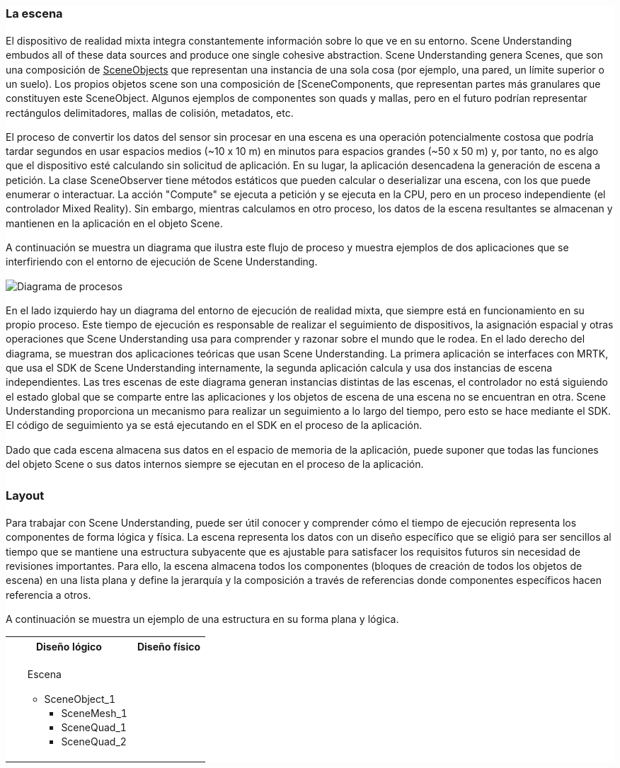 ### <a name="the-scene"></a>La escena

El dispositivo de realidad mixta integra constantemente información sobre lo que ve en su entorno. Scene Understanding embudos all of these data sources and produce one single cohesive abstraction. Scene Understanding genera Scenes, que son una composición de [SceneObjects](scene-understanding-SDK.md#sceneobjects) que representan una instancia de una sola cosa (por ejemplo, una pared, un límite superior o un suelo). Los propios objetos scene son una composición de [SceneComponents, que representan partes más granulares que constituyen este SceneObject. Algunos ejemplos de componentes son quads y mallas, pero en el futuro podrían representar rectángulos delimitadores, mallas de colisión, metadatos, etc.

El proceso de convertir los datos del sensor sin procesar en una escena es una operación potencialmente costosa que podría tardar segundos en usar espacios medios (~10 x 10 m) en minutos para espacios grandes (~50 x 50 m) y, por tanto, no es algo que el dispositivo esté calculando sin solicitud de aplicación. En su lugar, la aplicación desencadena la generación de escena a petición. La clase SceneObserver tiene métodos estáticos que pueden calcular o deserializar una escena, con los que puede enumerar o interactuar. La acción "Compute" se ejecuta a petición y se ejecuta en la CPU, pero en un proceso independiente (el controlador Mixed Reality). Sin embargo, mientras calculamos en otro proceso, los datos de la escena resultantes se almacenan y mantienen en la aplicación en el objeto Scene. 

A continuación se muestra un diagrama que ilustra este flujo de proceso y muestra ejemplos de dos aplicaciones que se interfiriendo con el entorno de ejecución de Scene Understanding. 

![Diagrama de procesos](images/SU-ProcessFlow.png)

En el lado izquierdo hay un diagrama del entorno de ejecución de realidad mixta, que siempre está en funcionamiento en su propio proceso. Este tiempo de ejecución es responsable de realizar el seguimiento de dispositivos, la asignación espacial y otras operaciones que Scene Understanding usa para comprender y razonar sobre el mundo que le rodea. En el lado derecho del diagrama, se muestran dos aplicaciones teóricas que usan Scene Understanding. La primera aplicación se interfaces con MRTK, que usa el SDK de Scene Understanding internamente, la segunda aplicación calcula y usa dos instancias de escena independientes. Las tres escenas de este diagrama generan instancias distintas de las escenas, el controlador no está siguiendo el estado global que se comparte entre las aplicaciones y los objetos de escena de una escena no se encuentran en otra. Scene Understanding proporciona un mecanismo para realizar un seguimiento a lo largo del tiempo, pero esto se hace mediante el SDK. El código de seguimiento ya se está ejecutando en el SDK en el proceso de la aplicación.

Dado que cada escena almacena sus datos en el espacio de memoria de la aplicación, puede suponer que todas las funciones del objeto Scene o sus datos internos siempre se ejecutan en el proceso de la aplicación.

### <a name="layout"></a>Layout

Para trabajar con Scene Understanding, puede ser útil conocer y comprender cómo el tiempo de ejecución representa los componentes de forma lógica y física. La escena representa los datos con un diseño específico que se eligió para ser sencillos al tiempo que se mantiene una estructura subyacente que es ajustable para satisfacer los requisitos futuros sin necesidad de revisiones importantes. Para ello, la escena almacena todos los componentes (bloques de creación de todos los objetos de escena) en una lista plana y define la jerarquía y la composición a través de referencias donde componentes específicos hacen referencia a otros.

A continuación se muestra un ejemplo de una estructura en su forma plana y lógica.

<table>
<tr><th>Diseño lógico</th><th>Diseño físico</th></tr>
<tr>
<td>
<ul>
  Escena
  <ul>
  <li>SceneObject_1
    <ul>
      <li>SceneMesh_1</li>
      <li>SceneQuad_1</li>
      <li>SceneQuad_2</li>
    </ul>